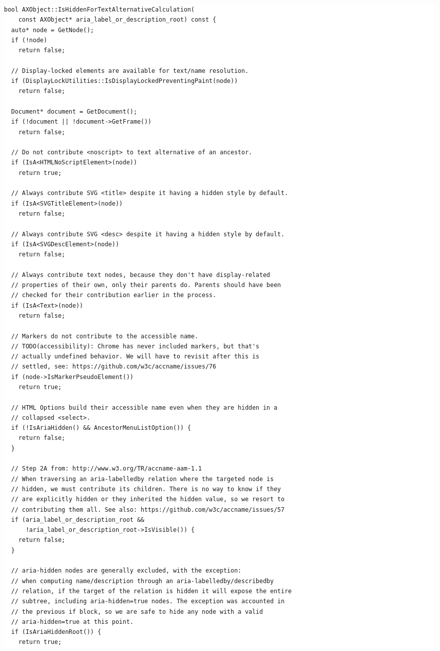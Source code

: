```
bool AXObject::IsHiddenForTextAlternativeCalculation(
    const AXObject* aria_label_or_description_root) const {
  auto* node = GetNode();
  if (!node)
    return false;

  // Display-locked elements are available for text/name resolution.
  if (DisplayLockUtilities::IsDisplayLockedPreventingPaint(node))
    return false;

  Document* document = GetDocument();
  if (!document || !document->GetFrame())
    return false;

  // Do not contribute <noscript> to text alternative of an ancestor.
  if (IsA<HTMLNoScriptElement>(node))
    return true;

  // Always contribute SVG <title> despite it having a hidden style by default.
  if (IsA<SVGTitleElement>(node))
    return false;

  // Always contribute SVG <desc> despite it having a hidden style by default.
  if (IsA<SVGDescElement>(node))
    return false;

  // Always contribute text nodes, because they don't have display-related
  // properties of their own, only their parents do. Parents should have been
  // checked for their contribution earlier in the process.
  if (IsA<Text>(node))
    return false;

  // Markers do not contribute to the accessible name.
  // TODO(accessibility): Chrome has never included markers, but that's
  // actually undefined behavior. We will have to revisit after this is
  // settled, see: https://github.com/w3c/accname/issues/76
  if (node->IsMarkerPseudoElement())
    return true;

  // HTML Options build their accessible name even when they are hidden in a
  // collapsed <select>.
  if (!IsAriaHidden() && AncestorMenuListOption()) {
    return false;
  }

  // Step 2A from: http://www.w3.org/TR/accname-aam-1.1
  // When traversing an aria-labelledby relation where the targeted node is
  // hidden, we must contribute its children. There is no way to know if they
  // are explicitly hidden or they inherited the hidden value, so we resort to
  // contributing them all. See also: https://github.com/w3c/accname/issues/57
  if (aria_label_or_description_root &&
      !aria_label_or_description_root->IsVisible()) {
    return false;
  }

  // aria-hidden nodes are generally excluded, with the exception:
  // when computing name/description through an aria-labelledby/describedby
  // relation, if the target of the relation is hidden it will expose the entire
  // subtree, including aria-hidden=true nodes. The exception was accounted in
  // the previous if block, so we are safe to hide any node with a valid
  // aria-hidden=true at this point.
  if (IsAriaHiddenRoot()) {
    return true;
```